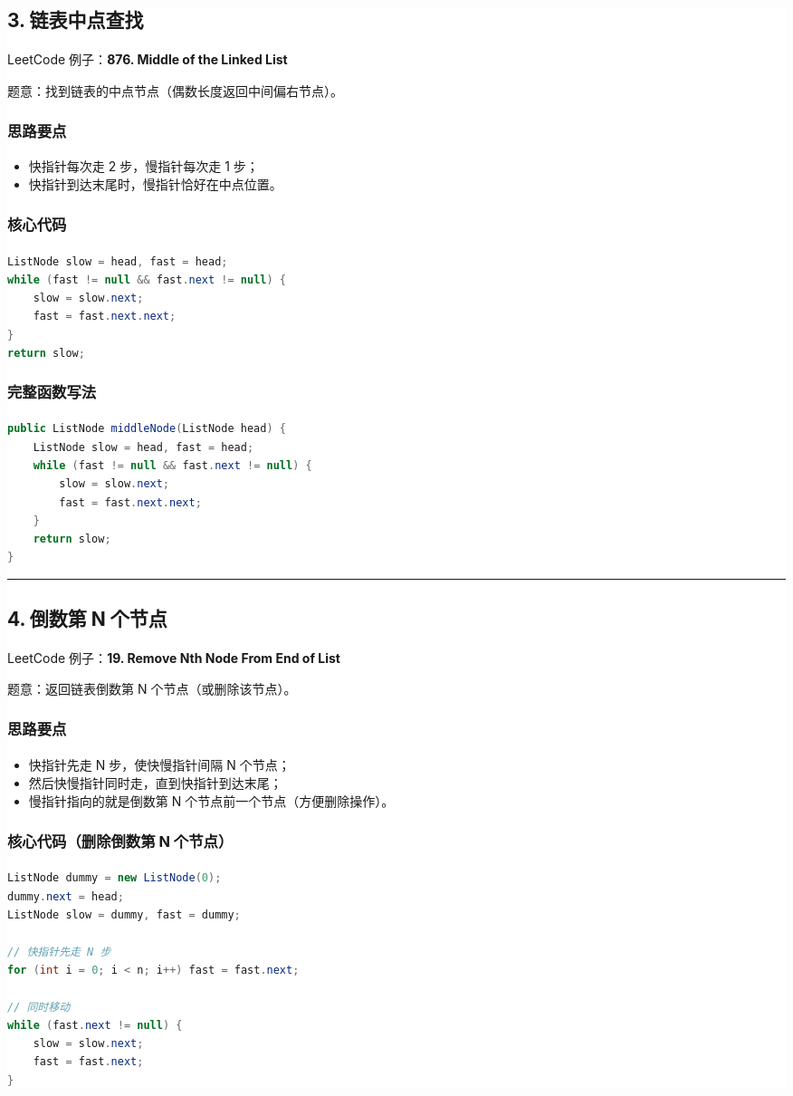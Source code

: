 
## 3. 链表中点查找

LeetCode 例子：**876. Middle of the Linked List**

题意：找到链表的中点节点（偶数长度返回中间偏右节点）。

### 思路要点

- 快指针每次走 2 步，慢指针每次走 1 步；
- 快指针到达末尾时，慢指针恰好在中点位置。

### 核心代码

```java
ListNode slow = head, fast = head;
while (fast != null && fast.next != null) {
    slow = slow.next;
    fast = fast.next.next;
}
return slow;
```

### 完整函数写法

```java
public ListNode middleNode(ListNode head) {
    ListNode slow = head, fast = head;
    while (fast != null && fast.next != null) {
        slow = slow.next;
        fast = fast.next.next;
    }
    return slow;
}
```

---

## 4. 倒数第 N 个节点

LeetCode 例子：**19. Remove Nth Node From End of List**

题意：返回链表倒数第 N 个节点（或删除该节点）。

### 思路要点

- 快指针先走 N 步，使快慢指针间隔 N 个节点；
- 然后快慢指针同时走，直到快指针到达末尾；
- 慢指针指向的就是倒数第 N 个节点前一个节点（方便删除操作）。

### 核心代码（删除倒数第 N 个节点）

```java
ListNode dummy = new ListNode(0);
dummy.next = head;
ListNode slow = dummy, fast = dummy;

// 快指针先走 N 步
for (int i = 0; i < n; i++) fast = fast.next;

// 同时移动
while (fast.next != null) {
    slow = slow.next;
    fast = fast.next;
}

```